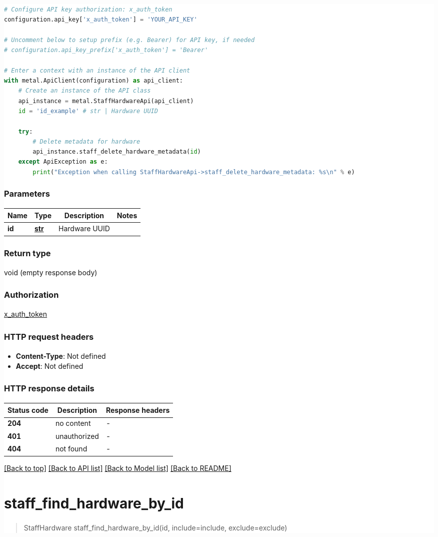```python
# Configure API key authorization: x_auth_token
configuration.api_key['x_auth_token'] = 'YOUR_API_KEY'

# Uncomment below to setup prefix (e.g. Bearer) for API key, if needed
# configuration.api_key_prefix['x_auth_token'] = 'Bearer'

# Enter a context with an instance of the API client
with metal.ApiClient(configuration) as api_client:
    # Create an instance of the API class
    api_instance = metal.StaffHardwareApi(api_client)
    id = 'id_example' # str | Hardware UUID

    try:
        # Delete metadata for hardware
        api_instance.staff_delete_hardware_metadata(id)
    except ApiException as e:
        print("Exception when calling StaffHardwareApi->staff_delete_hardware_metadata: %s\n" % e)
```

### Parameters

Name | Type | Description  | Notes
------------- | ------------- | ------------- | -------------
 **id** | [**str**](.md)| Hardware UUID | 

### Return type

void (empty response body)

### Authorization

[x_auth_token](../README.md#x_auth_token)

### HTTP request headers

 - **Content-Type**: Not defined
 - **Accept**: Not defined

### HTTP response details
| Status code | Description | Response headers |
|-------------|-------------|------------------|
**204** | no content |  -  |
**401** | unauthorized |  -  |
**404** | not found |  -  |

[[Back to top]](#) [[Back to API list]](../README.md#documentation-for-api-endpoints) [[Back to Model list]](../README.md#documentation-for-models) [[Back to README]](../README.md)

# **staff_find_hardware_by_id**
> StaffHardware staff_find_hardware_by_id(id, include=include, exclude=exclude)
